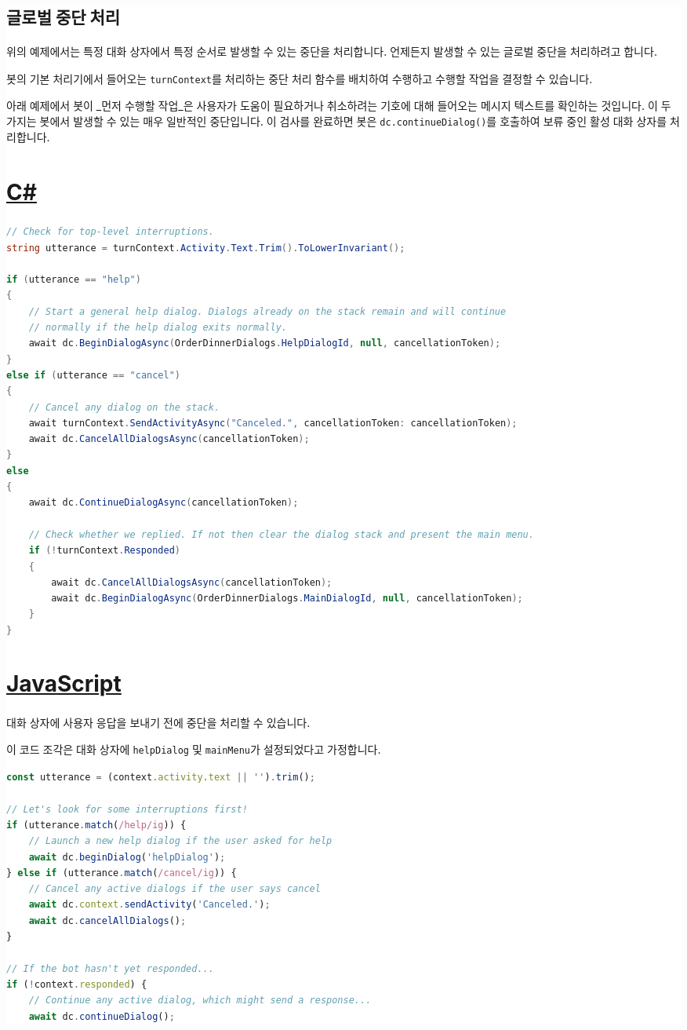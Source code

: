 
## <a name="handling-global-interruptions"></a>글로벌 중단 처리

위의 예제에서는 특정 대화 상자에서 특정 순서로 발생할 수 있는 중단을 처리합니다. 언제든지 발생할 수 있는 글로벌 중단을 처리하려고 합니다.

봇의 기본 처리기에서 들어오는 `turnContext`를 처리하는 중단 처리 함수를 배치하여 수행하고 수행할 작업을 결정할 수 있습니다.

아래 예제에서 봇이 _먼저 수행할 작업_은 사용자가 도움이 필요하거나 취소하려는 기호에 대해 들어오는 메시지 텍스트를 확인하는 것입니다. 이 두 가지는 봇에서 발생할 수 있는 매우 일반적인 중단입니다. 이 검사를 완료하면 봇은 `dc.continueDialog()`를 호출하여 보류 중인 활성 대화 상자를 처리합니다.

# <a name="ctabcsharptab"></a>[C#](#tab/csharptab)

```cs
// Check for top-level interruptions.
string utterance = turnContext.Activity.Text.Trim().ToLowerInvariant();

if (utterance == "help")
{
    // Start a general help dialog. Dialogs already on the stack remain and will continue
    // normally if the help dialog exits normally.
    await dc.BeginDialogAsync(OrderDinnerDialogs.HelpDialogId, null, cancellationToken);
}
else if (utterance == "cancel")
{
    // Cancel any dialog on the stack.
    await turnContext.SendActivityAsync("Canceled.", cancellationToken: cancellationToken);
    await dc.CancelAllDialogsAsync(cancellationToken);
}
else
{
    await dc.ContinueDialogAsync(cancellationToken);

    // Check whether we replied. If not then clear the dialog stack and present the main menu.
    if (!turnContext.Responded)
    {
        await dc.CancelAllDialogsAsync(cancellationToken);
        await dc.BeginDialogAsync(OrderDinnerDialogs.MainDialogId, null, cancellationToken);
    }
}
```

# <a name="javascripttabjstab"></a>[JavaScript](#tab/jstab)

대화 상자에 사용자 응답을 보내기 전에 중단을 처리할 수 있습니다.

이 코드 조각은 대화 상자에 `helpDialog` 및 `mainMenu`가 설정되었다고 가정합니다.

```javascript
const utterance = (context.activity.text || '').trim();

// Let's look for some interruptions first!
if (utterance.match(/help/ig)) {
    // Launch a new help dialog if the user asked for help
    await dc.beginDialog('helpDialog');
} else if (utterance.match(/cancel/ig)) {
    // Cancel any active dialogs if the user says cancel
    await dc.context.sendActivity('Canceled.');
    await dc.cancelAllDialogs();
}

// If the bot hasn't yet responded...
if (!context.responded) {
    // Continue any active dialog, which might send a response...
    await dc.continueDialog();
```